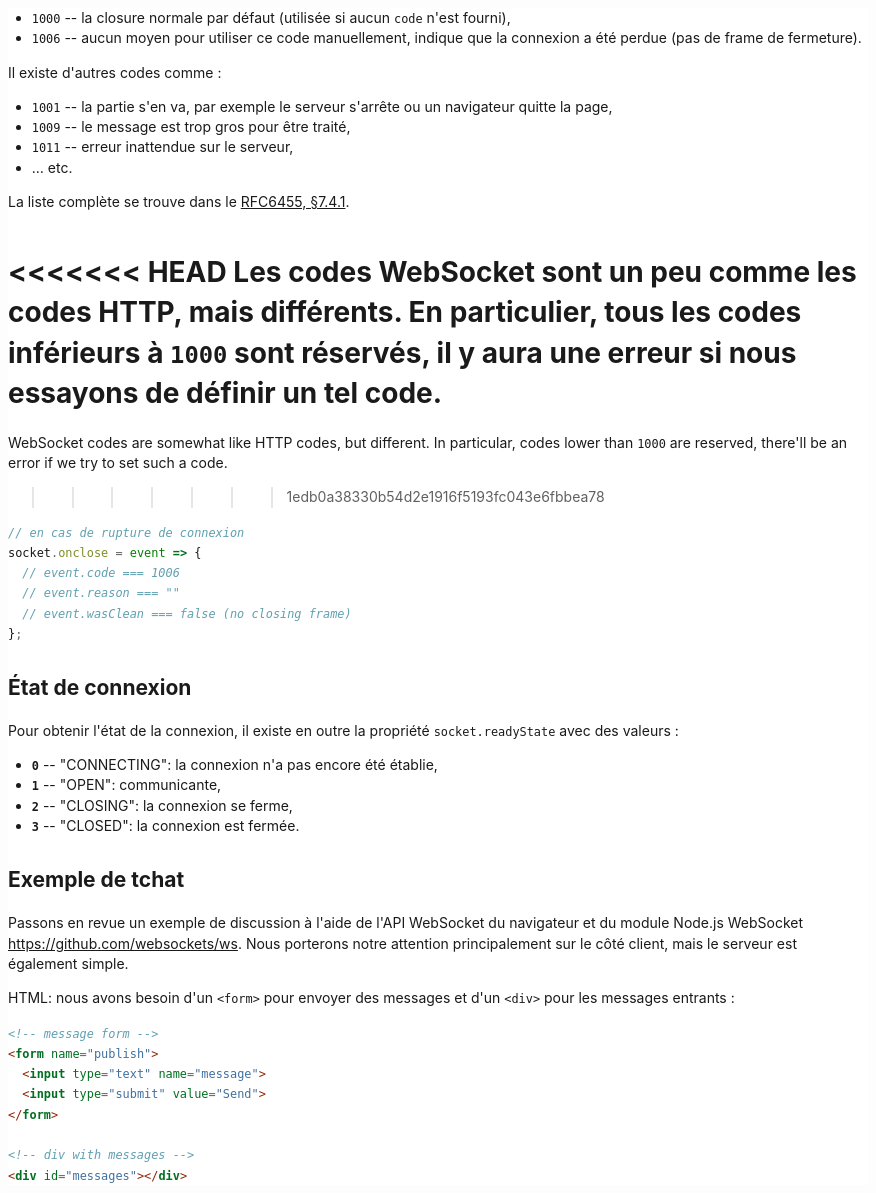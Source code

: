 - `1000` -- la closure normale par défaut (utilisée si aucun `code` n'est fourni),
- `1006` -- aucun moyen pour utiliser ce code manuellement, indique que la connexion a été perdue (pas de frame de fermeture).

Il existe d'autres codes comme :

- `1001` -- la partie s'en va, par exemple le serveur s'arrête ou un navigateur quitte la page,
- `1009` -- le message est trop gros pour être traité,
- `1011` -- erreur inattendue sur le serveur,
- … etc.

La liste complète se trouve dans le [RFC6455, §7.4.1](https://tools.ietf.org/html/rfc6455#section-7.4.1).

<<<<<<< HEAD
Les codes WebSocket sont un peu comme les codes HTTP, mais différents. En particulier, tous les codes inférieurs à `1000` sont réservés, il y aura une erreur si nous essayons de définir un tel code.
=======
WebSocket codes are somewhat like HTTP codes, but different. In particular, codes lower than `1000` are reserved, there'll be an error if we try to set such a code.
>>>>>>> 1edb0a38330b54d2e1916f5193fc043e6fbbea78

```js
// en cas de rupture de connexion
socket.onclose = event => {
  // event.code === 1006
  // event.reason === ""
  // event.wasClean === false (no closing frame)
};
```


## État de connexion

Pour obtenir l'état de la connexion, il existe en outre la propriété `socket.readyState` avec des valeurs :

- **`0`** -- "CONNECTING": la connexion n'a pas encore été établie,
- **`1`** -- "OPEN": communicante,
- **`2`** -- "CLOSING": la connexion se ferme,
- **`3`** -- "CLOSED": la connexion est fermée.


## Exemple de tchat

Passons en revue un exemple de discussion à l'aide de l'API WebSocket du navigateur et du module Node.js WebSocket <https://github.com/websockets/ws>. Nous porterons notre attention principalement sur le côté client, mais le serveur est également simple.

HTML: nous avons besoin d'un `<form>` pour envoyer des messages et d'un `<div>` pour les messages entrants :

```html
<!-- message form -->
<form name="publish">
  <input type="text" name="message">
  <input type="submit" value="Send">
</form>

<!-- div with messages -->
<div id="messages"></div>
```
